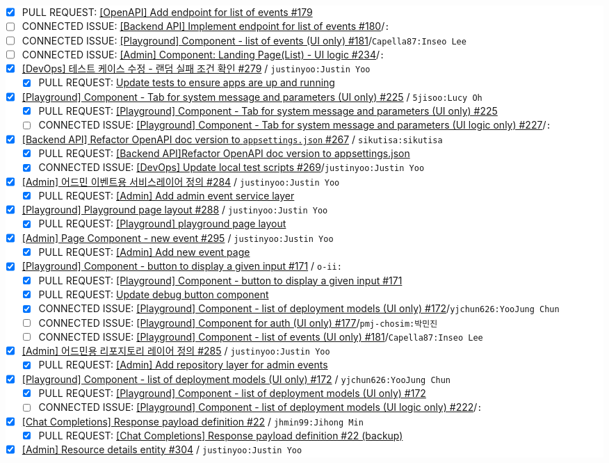   - [x] PULL REQUEST: [ [OpenAPI] Add endpoint for list of events #179](https://github.com/aliencube/azure-openai-sdk-proxy/pull/259)  
  - [ ] CONNECTED ISSUE: [[Backend API] Implement endpoint for list of events #180](https://github.com/aliencube/azure-openai-sdk-proxy/issues/180)/`:`  
  - [ ] CONNECTED ISSUE: [[Playground] Component - list of events (UI only) #181](https://github.com/aliencube/azure-openai-sdk-proxy/issues/181)/`Capella87:Inseo Lee`  
  - [ ] CONNECTED ISSUE: [[Admin] Component: Landing Page(List) - UI logic #234](https://github.com/aliencube/azure-openai-sdk-proxy/issues/234)/`:`  
- [x] [[DevOps] 테스트 케이스 수정 - 랜덤 실패 조건 확인 #279](https://github.com/aliencube/azure-openai-sdk-proxy/issues/279) / `justinyoo:Justin Yoo`  
  - [x] PULL REQUEST: [Update tests to ensure apps are up and running](https://github.com/aliencube/azure-openai-sdk-proxy/pull/278)  
- [x] [[Playground] Component - Tab for system message and parameters (UI only) #225](https://github.com/aliencube/azure-openai-sdk-proxy/issues/225) / `5jisoo:Lucy Oh`  
  - [x] PULL REQUEST: [[Playground] Component - Tab for system message and parameters (UI only) #225](https://github.com/aliencube/azure-openai-sdk-proxy/pull/244)  
  - [ ] CONNECTED ISSUE: [[Playground] Component - Tab for system message and parameters (UI logic only) #227](https://github.com/aliencube/azure-openai-sdk-proxy/issues/227)/`:`  
- [x] [[Backend API] Refactor OpenAPI doc version to `appsettings.json` #267](https://github.com/aliencube/azure-openai-sdk-proxy/issues/267) / `sikutisa:sikutisa`  
  - [x] PULL REQUEST: [[Backend API]Refactor OpenAPI doc version to appsettings.json](https://github.com/aliencube/azure-openai-sdk-proxy/pull/274)  
  - [x] CONNECTED ISSUE: [[DevOps] Update local test scripts #269](https://github.com/aliencube/azure-openai-sdk-proxy/issues/269)/`justinyoo:Justin Yoo`  
- [x] [[Admin] 어드민 이벤트용 서비스레이어 정의 #284](https://github.com/aliencube/azure-openai-sdk-proxy/issues/284) / `justinyoo:Justin Yoo`  
  - [x] PULL REQUEST: [[Admin] Add admin event service layer](https://github.com/aliencube/azure-openai-sdk-proxy/pull/286)  
- [x] [[Playground] Playground page layout #288](https://github.com/aliencube/azure-openai-sdk-proxy/issues/288) / `justinyoo:Justin Yoo`  
  - [x] PULL REQUEST: [[Playground] playground page layout](https://github.com/aliencube/azure-openai-sdk-proxy/pull/291)  
- [x] [[Admin] Page Component - new event #295](https://github.com/aliencube/azure-openai-sdk-proxy/issues/295) / `justinyoo:Justin Yoo`  
  - [x] PULL REQUEST: [[Admin] Add new event page](https://github.com/aliencube/azure-openai-sdk-proxy/pull/296)  
- [x] [[Playground] Component - button to display a given input #171](https://github.com/aliencube/azure-openai-sdk-proxy/issues/171) / `o-ii:`  
  - [x] PULL REQUEST: [[Playground] Component - button to display a given input #171](https://github.com/aliencube/azure-openai-sdk-proxy/pull/236)  
  - [x] PULL REQUEST: [Update debug button component](https://github.com/aliencube/azure-openai-sdk-proxy/pull/297)  
  - [x] CONNECTED ISSUE: [[Playground] Component - list of deployment models (UI only) #172](https://github.com/aliencube/azure-openai-sdk-proxy/issues/172)/`yjchun626:YooJung Chun`  
  - [ ] CONNECTED ISSUE: [[Playground] Component for auth (UI only) #177](https://github.com/aliencube/azure-openai-sdk-proxy/issues/177)/`pmj-chosim:박민진`  
  - [ ] CONNECTED ISSUE: [[Playground] Component - list of events (UI only) #181](https://github.com/aliencube/azure-openai-sdk-proxy/issues/181)/`Capella87:Inseo Lee`  
- [x] [[Admin] 어드민용 리포지토리 레이어 정의 #285](https://github.com/aliencube/azure-openai-sdk-proxy/issues/285) / `justinyoo:Justin Yoo`  
  - [x] PULL REQUEST: [[Admin] Add repository layer for admin events](https://github.com/aliencube/azure-openai-sdk-proxy/pull/287)  
- [x] [[Playground] Component - list of deployment models (UI only) #172](https://github.com/aliencube/azure-openai-sdk-proxy/issues/172) / `yjchun626:YooJung Chun`  
  - [x] PULL REQUEST: [[Playground] Component - list of deployment models (UI only) #172](https://github.com/aliencube/azure-openai-sdk-proxy/pull/260)  
  - [ ] CONNECTED ISSUE: [[Playground] Component - list of deployment models (UI logic only) #222](https://github.com/aliencube/azure-openai-sdk-proxy/issues/222)/`:`  
- [x] [[Chat Completions] Response payload definition #22](https://github.com/aliencube/azure-openai-sdk-proxy/issues/22) / `jhmin99:Jihong Min`  
  - [x] PULL REQUEST: [[Chat Completions] Response payload definition #22 (backup)](https://github.com/aliencube/azure-openai-sdk-proxy/pull/298)  
- [x] [[Admin] Resource details entity #304](https://github.com/aliencube/azure-openai-sdk-proxy/issues/304) / `justinyoo:Justin Yoo`  